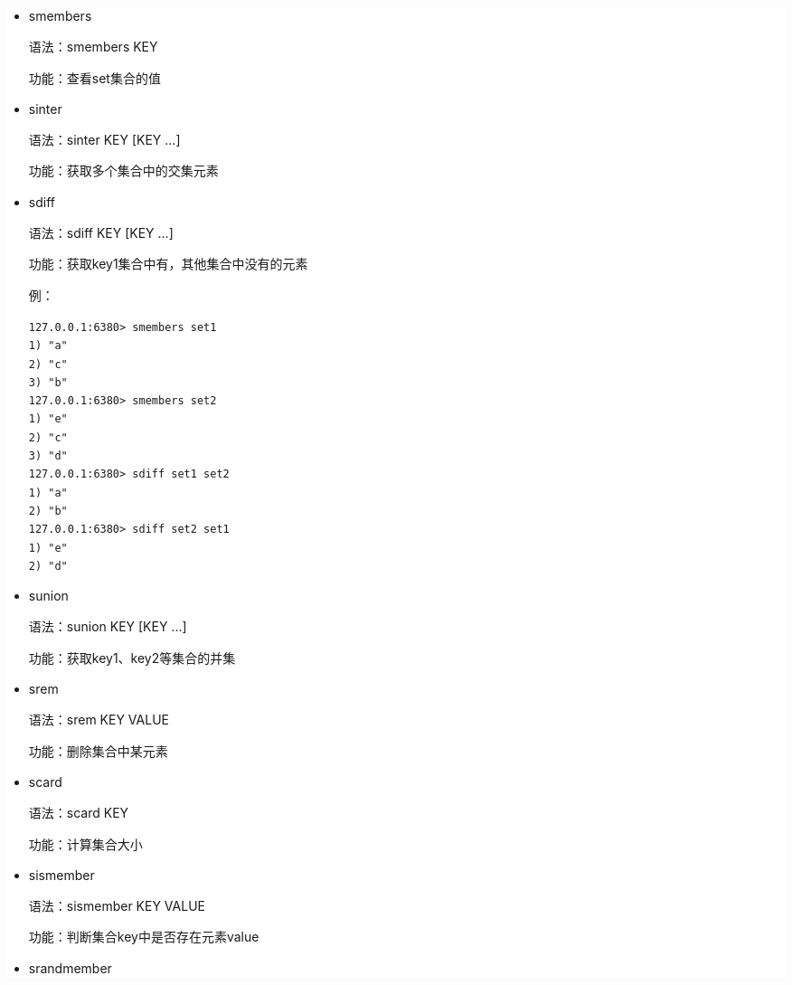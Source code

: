 - smembers

  语法：smembers KEY

  功能：查看set集合的值

- sinter

  语法：sinter KEY [KEY ...]

  功能：获取多个集合中的交集元素

- sdiff

  语法：sdiff KEY [KEY ...]

  功能：获取key1集合中有，其他集合中没有的元素

  例：

  ```shell
  127.0.0.1:6380> smembers set1
  1) "a"
  2) "c"
  3) "b"
  127.0.0.1:6380> smembers set2
  1) "e"
  2) "c"
  3) "d"
  127.0.0.1:6380> sdiff set1 set2
  1) "a"
  2) "b"
  127.0.0.1:6380> sdiff set2 set1
  1) "e"
  2) "d"
  ```

- sunion

  语法：sunion KEY [KEY ...]

  功能：获取key1、key2等集合的并集

- srem

  语法：srem KEY VALUE

  功能：删除集合中某元素

- scard

  语法：scard KEY

  功能：计算集合大小

- sismember

  语法：sismember KEY VALUE

  功能：判断集合key中是否存在元素value

- srandmember
